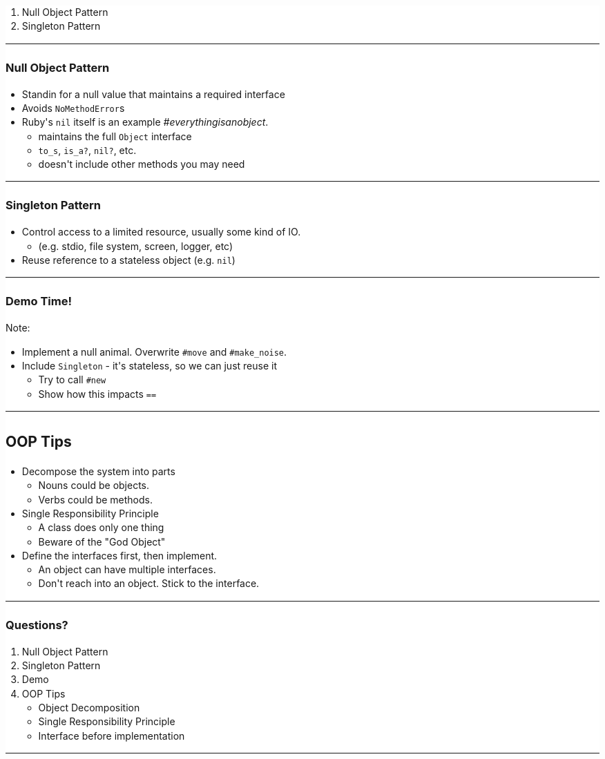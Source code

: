 1. Null Object Pattern
2. Singleton Pattern

---

### Null Object Pattern

+ Standin for a null value that maintains a required interface
+ Avoids `NoMethodError`s
+ Ruby's `nil` itself is an example _#everythingisanobject_.
    + maintains the full `Object` interface
    + `to_s`, `is_a?`, `nil?`, etc.
    + doesn't include other methods you may need

---

### Singleton Pattern

+ Control access to a limited resource, usually some kind of IO.
    + (e.g. stdio, file system, screen, logger, etc)
+ Reuse reference to a stateless object (e.g. `nil`)

---

### Demo Time!

Note:
+ Implement a null animal. Overwrite `#move` and `#make_noise`.
+ Include `Singleton` - it's stateless, so we can just reuse it
    + Try to call `#new`
    + Show how this impacts `==`

---

## OOP Tips

+ Decompose the system into parts
    + Nouns could be objects.
    + Verbs could be methods.
+ Single Responsibility Principle
    + A class does only one thing
    + Beware of the "God Object"
+ Define the interfaces first, then implement.
    + An object can have multiple interfaces.
    + Don't reach into an object. Stick to the interface.

---

### Questions?

1. Null Object Pattern
2. Singleton Pattern
3. Demo
4. OOP Tips
    + Object Decomposition
    + Single Responsibility Principle
    + Interface before implementation

---
